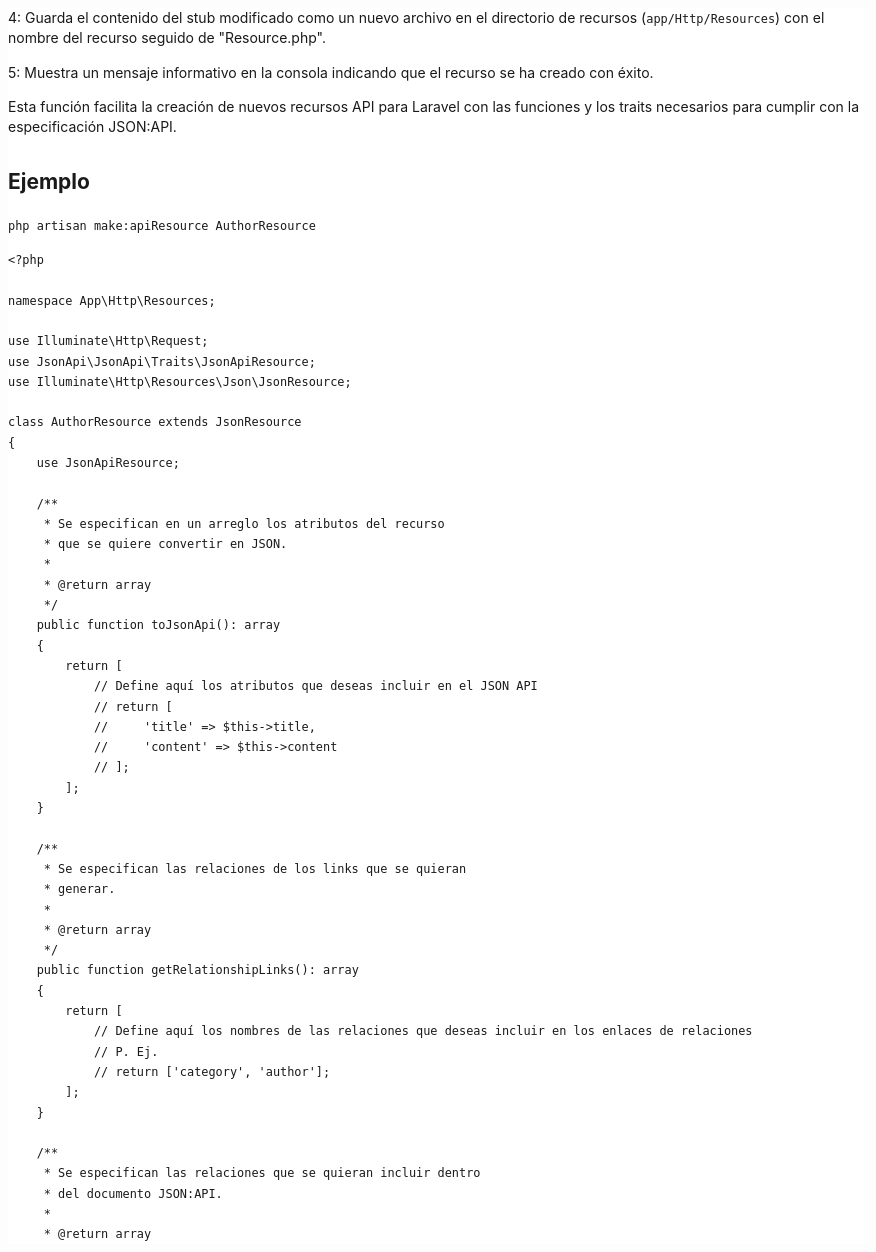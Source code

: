 4: Guarda el contenido del stub modificado como un nuevo archivo en el directorio de recursos (`app/Http/Resources`) con el nombre del recurso seguido de "Resource.php".

5: Muestra un mensaje informativo en la consola indicando que el recurso se ha creado con éxito.

Esta función facilita la creación de nuevos recursos API para Laravel con las funciones y los traits necesarios para cumplir con la especificación JSON:API.

## Ejemplo

```
php artisan make:apiResource AuthorResource
```

```
<?php

namespace App\Http\Resources;

use Illuminate\Http\Request;
use JsonApi\JsonApi\Traits\JsonApiResource;
use Illuminate\Http\Resources\Json\JsonResource;

class AuthorResource extends JsonResource
{
    use JsonApiResource;

    /**
     * Se especifican en un arreglo los atributos del recurso
     * que se quiere convertir en JSON.
     *
     * @return array
     */
    public function toJsonApi(): array
    {
        return [
            // Define aquí los atributos que deseas incluir en el JSON API
            // return [
            //     'title' => $this->title,
            //     'content' => $this->content
            // ];
        ];
    }

    /**
     * Se especifican las relaciones de los links que se quieran
     * generar.
     *
     * @return array
     */
    public function getRelationshipLinks(): array
    {
        return [
            // Define aquí los nombres de las relaciones que deseas incluir en los enlaces de relaciones
            // P. Ej.
            // return ['category', 'author'];
        ];
    }

    /**
     * Se especifican las relaciones que se quieran incluir dentro
     * del documento JSON:API.
     *
     * @return array
```